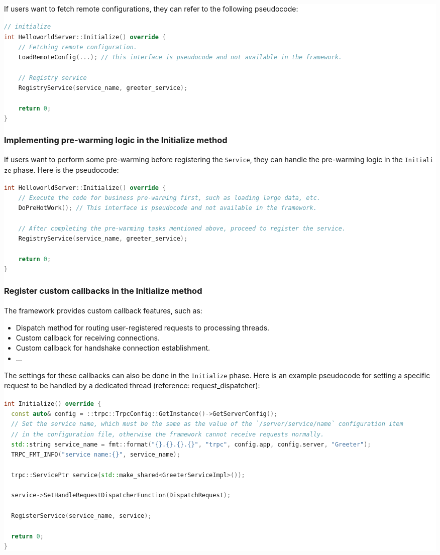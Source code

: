 If users want to fetch remote configurations, they can refer to the following pseudocode:

``` c++
// initialize
int HelloworldServer::Initialize() override {
    // Fetching remote configuration.
    LoadRemoteConfig(...); // This interface is pseudocode and not available in the framework.
    
    // Registry service
    RegistryService(service_name, greeter_service);
    
    return 0;
}
```

### Implementing pre-warming logic in the Initialize method

If users want to perform some pre-warming before registering the `Service`, they can handle the pre-warming logic in the `Initialize` phase. Here is the pseudocode:

```c++
int HelloworldServer::Initialize() override {
    // Execute the code for business pre-warming first, such as loading large data, etc.
    DoPreHotWork(); // This interface is pseudocode and not available in the framework.
    
    // After completing the pre-warming tasks mentioned above, proceed to register the service.
    RegistryService(service_name, greeter_service);
    
    return 0;
}
```

### Register custom callbacks in the Initialize method

The framework provides custom callback features, such as:

- Dispatch method for routing user-registered requests to processing threads.
- Custom callback for receiving connections.
- Custom callback for handshake connection establishment.
- ...

The settings for these callbacks can also be done in the `Initialize` phase. Here is an example pseudocode for setting a specific request to be handled by a dedicated thread (reference: [request_dispatcher](../../examples/features/request_dispatch/server/demo_server.cc)):

```c++
int Initialize() override {
  const auto& config = ::trpc::TrpcConfig::GetInstance()->GetServerConfig();
  // Set the service name, which must be the same as the value of the `/server/service/name` configuration item
  // in the configuration file, otherwise the framework cannot receive requests normally.
  std::string service_name = fmt::format("{}.{}.{}.{}", "trpc", config.app, config.server, "Greeter");
  TRPC_FMT_INFO("service name:{}", service_name);

  trpc::ServicePtr service(std::make_shared<GreeterServiceImpl>());

  service->SetHandleRequestDispatcherFunction(DispatchRequest);

  RegisterService(service_name, service);

  return 0;
}

```
